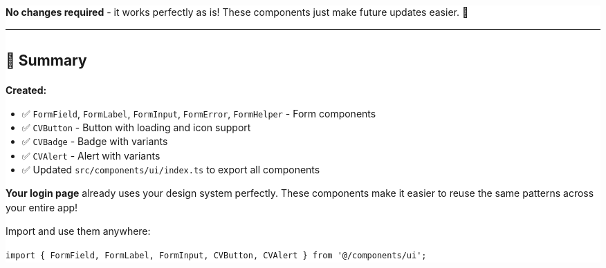 **No changes required** - it works perfectly as is! These components just make future updates easier. 🎉

---

## 📝 Summary

**Created:**
- ✅ `FormField`, `FormLabel`, `FormInput`, `FormError`, `FormHelper` - Form components
- ✅ `CVButton` - Button with loading and icon support
- ✅ `CVBadge` - Badge with variants
- ✅ `CVAlert` - Alert with variants
- ✅ Updated `src/components/ui/index.ts` to export all components

**Your login page** already uses your design system perfectly. These components make it easier to reuse the same patterns across your entire app!

Import and use them anywhere:
```tsx
import { FormField, FormLabel, FormInput, CVButton, CVAlert } from '@/components/ui';
```
